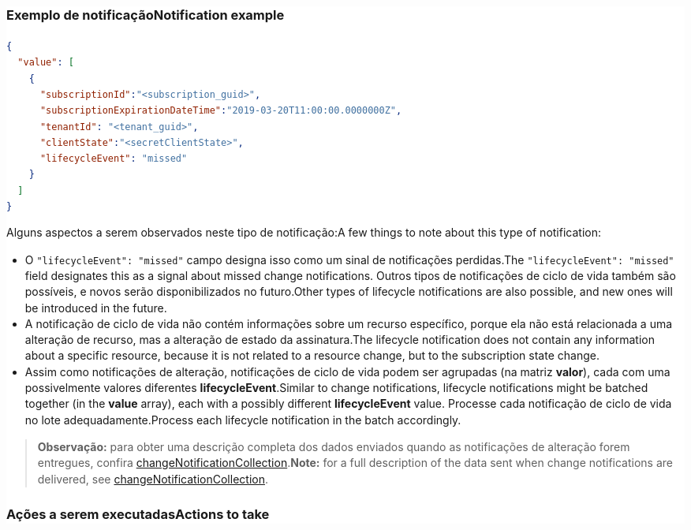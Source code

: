 ### <a name="notification-example"></a><span data-ttu-id="21215-171">Exemplo de notificação</span><span class="sxs-lookup"><span data-stu-id="21215-171">Notification example</span></span>

```json
{
  "value": [
    {
      "subscriptionId":"<subscription_guid>",
      "subscriptionExpirationDateTime":"2019-03-20T11:00:00.0000000Z",
      "tenantId": "<tenant_guid>",
      "clientState":"<secretClientState>",
      "lifecycleEvent": "missed"
    }
  ]
}
```

<span data-ttu-id="21215-172">Alguns aspectos a serem observados neste tipo de notificação:</span><span class="sxs-lookup"><span data-stu-id="21215-172">A few things to note about this type of notification:</span></span>
- <span data-ttu-id="21215-173">O `"lifecycleEvent": "missed"` campo designa isso como um sinal de notificações perdidas.</span><span class="sxs-lookup"><span data-stu-id="21215-173">The `"lifecycleEvent": "missed"` field designates this as a signal about missed change notifications.</span></span> <span data-ttu-id="21215-174">Outros tipos de notificações de ciclo de vida também são possíveis, e novos serão disponibilizados no futuro.</span><span class="sxs-lookup"><span data-stu-id="21215-174">Other types of lifecycle notifications are also possible, and new ones will be introduced in the future.</span></span>
- <span data-ttu-id="21215-175">A notificação de ciclo de vida não contém informações sobre um recurso específico, porque ela não está relacionada a uma alteração de recurso, mas a alteração de estado da assinatura.</span><span class="sxs-lookup"><span data-stu-id="21215-175">The lifecycle notification does not contain any information about a specific resource, because it is not related to a resource change, but to the subscription state change.</span></span>
- <span data-ttu-id="21215-176">Assim como notificações de alteração, notificações de ciclo de vida podem ser agrupadas (na matriz **valor**), cada com uma possivelmente valores diferentes **lifecycleEvent**.</span><span class="sxs-lookup"><span data-stu-id="21215-176">Similar to change notifications, lifecycle notifications might be batched together (in the **value** array), each with a possibly different **lifecycleEvent** value.</span></span> <span data-ttu-id="21215-177">Processe cada notificação de ciclo de vida no lote adequadamente.</span><span class="sxs-lookup"><span data-stu-id="21215-177">Process each lifecycle notification in the batch accordingly.</span></span>

> <span data-ttu-id="21215-178">**Observação:** para obter uma descrição completa dos dados enviados quando as notificações de alteração forem entregues, confira [changeNotificationCollection](/graph/api/resources/changenotificationcollection).</span><span class="sxs-lookup"><span data-stu-id="21215-178">**Note:** for a full description of the data sent when change notifications are delivered, see [changeNotificationCollection](/graph/api/resources/changenotificationcollection).</span></span>

### <a name="actions-to-take"></a><span data-ttu-id="21215-179">Ações a serem executadas</span><span class="sxs-lookup"><span data-stu-id="21215-179">Actions to take</span></span>
